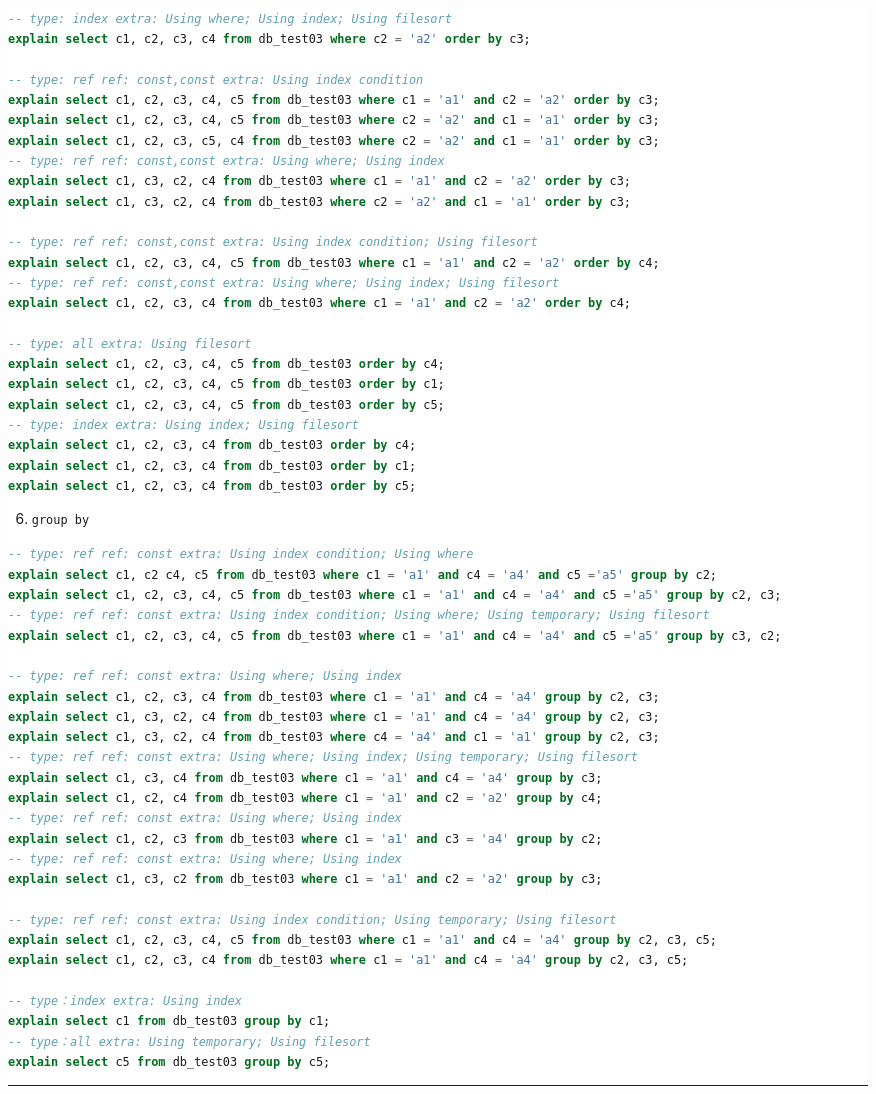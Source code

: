 ```sql
-- type: index extra: Using where; Using index; Using filesort
explain select c1, c2, c3, c4 from db_test03 where c2 = 'a2' order by c3;

-- type: ref ref: const,const extra: Using index condition
explain select c1, c2, c3, c4, c5 from db_test03 where c1 = 'a1' and c2 = 'a2' order by c3;
explain select c1, c2, c3, c4, c5 from db_test03 where c2 = 'a2' and c1 = 'a1' order by c3;
explain select c1, c2, c3, c5, c4 from db_test03 where c2 = 'a2' and c1 = 'a1' order by c3;
-- type: ref ref: const,const extra: Using where; Using index
explain select c1, c3, c2, c4 from db_test03 where c1 = 'a1' and c2 = 'a2' order by c3;
explain select c1, c3, c2, c4 from db_test03 where c2 = 'a2' and c1 = 'a1' order by c3;

-- type: ref ref: const,const extra: Using index condition; Using filesort
explain select c1, c2, c3, c4, c5 from db_test03 where c1 = 'a1' and c2 = 'a2' order by c4;
-- type: ref ref: const,const extra: Using where; Using index; Using filesort
explain select c1, c2, c3, c4 from db_test03 where c1 = 'a1' and c2 = 'a2' order by c4;

-- type: all extra: Using filesort
explain select c1, c2, c3, c4, c5 from db_test03 order by c4;
explain select c1, c2, c3, c4, c5 from db_test03 order by c1;
explain select c1, c2, c3, c4, c5 from db_test03 order by c5;
-- type: index extra: Using index; Using filesort
explain select c1, c2, c3, c4 from db_test03 order by c4;
explain select c1, c2, c3, c4 from db_test03 order by c1;
explain select c1, c2, c3, c4 from db_test03 order by c5;
```

6. `group by`

```sql
-- type: ref ref: const extra: Using index condition; Using where
explain select c1, c2 c4, c5 from db_test03 where c1 = 'a1' and c4 = 'a4' and c5 ='a5' group by c2;
explain select c1, c2, c3, c4, c5 from db_test03 where c1 = 'a1' and c4 = 'a4' and c5 ='a5' group by c2, c3;
-- type: ref ref: const extra: Using index condition; Using where; Using temporary; Using filesort
explain select c1, c2, c3, c4, c5 from db_test03 where c1 = 'a1' and c4 = 'a4' and c5 ='a5' group by c3, c2;

-- type: ref ref: const extra: Using where; Using index
explain select c1, c2, c3, c4 from db_test03 where c1 = 'a1' and c4 = 'a4' group by c2, c3;
explain select c1, c3, c2, c4 from db_test03 where c1 = 'a1' and c4 = 'a4' group by c2, c3;
explain select c1, c3, c2, c4 from db_test03 where c4 = 'a4' and c1 = 'a1' group by c2, c3;
-- type: ref ref: const extra: Using where; Using index; Using temporary; Using filesort
explain select c1, c3, c4 from db_test03 where c1 = 'a1' and c4 = 'a4' group by c3;
explain select c1, c2, c4 from db_test03 where c1 = 'a1' and c2 = 'a2' group by c4;
-- type: ref ref: const extra: Using where; Using index
explain select c1, c2, c3 from db_test03 where c1 = 'a1' and c3 = 'a4' group by c2;
-- type: ref ref: const extra: Using where; Using index
explain select c1, c3, c2 from db_test03 where c1 = 'a1' and c2 = 'a2' group by c3;

-- type: ref ref: const extra: Using index condition; Using temporary; Using filesort
explain select c1, c2, c3, c4, c5 from db_test03 where c1 = 'a1' and c4 = 'a4' group by c2, c3, c5;
explain select c1, c2, c3, c4 from db_test03 where c1 = 'a1' and c4 = 'a4' group by c2, c3, c5;

-- type：index extra: Using index
explain select c1 from db_test03 group by c1;
-- type：all extra: Using temporary; Using filesort
explain select c5 from db_test03 group by c5;

```

---